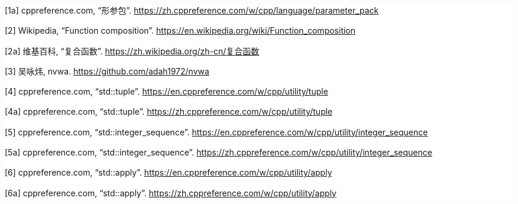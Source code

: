 <span class="reference">[1a] cppreference.com, “形参包”. <a href="https://zh.cppreference.com/w/cpp/language/parameter_pack">https://zh.cppreference.com/w/cpp/language/parameter_pack</a></span>

<span class="reference">[2] Wikipedia, “Function composition”. <a href="https://en.wikipedia.org/wiki/Function_composition">https://en.wikipedia.org/wiki/Function_composition</a></span>

<span class="reference">[2a] 维基百科, “复合函数”. <a href="https://zh.wikipedia.org/zh-cn/%E5%A4%8D%E5%90%88%E5%87%BD%E6%95%B0">https://zh.wikipedia.org/zh-cn/复合函数</a></span>

<span class="reference">[3] 吴咏炜, nvwa. <a href="https://github.com/adah1972/nvwa">https://github.com/adah1972/nvwa</a></span>

<span class="reference">[4] cppreference.com, “std::tuple”. <a href="https://en.cppreference.com/w/cpp/utility/tuple">https://en.cppreference.com/w/cpp/utility/tuple</a></span>

<span class="reference">[4a] cppreference.com, “std::tuple”. <a href="https://zh.cppreference.com/w/cpp/utility/tuple">https://zh.cppreference.com/w/cpp/utility/tuple</a></span>

<span class="reference">[5] cppreference.com, “std::integer_sequence”. <a href="https://en.cppreference.com/w/cpp/utility/integer_sequence">https://en.cppreference.com/w/cpp/utility/integer_sequence</a></span>

<span class="reference">[5a] cppreference.com, “std::integer_sequence”. <a href="https://zh.cppreference.com/w/cpp/utility/integer_sequence">https://zh.cppreference.com/w/cpp/utility/integer_sequence</a></span>

<span class="reference">[6] cppreference.com, “std::apply”. <a href="https://en.cppreference.com/w/cpp/utility/apply">https://en.cppreference.com/w/cpp/utility/apply</a></span>

<span class="reference">[6a] cppreference.com, “std::apply”. <a href="https://zh.cppreference.com/w/cpp/utility/apply">https://zh.cppreference.com/w/cpp/utility/apply</a></span>

